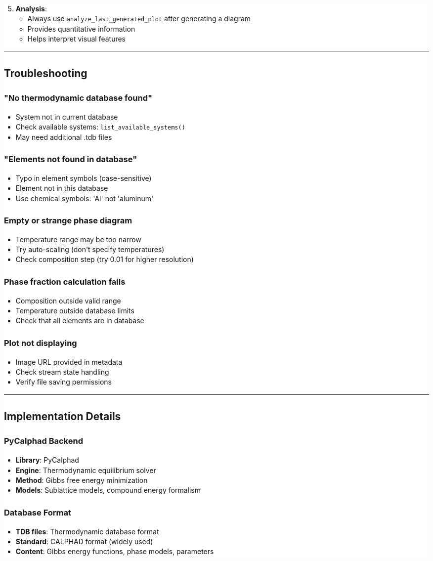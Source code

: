 5. **Analysis**:
   - Always use `analyze_last_generated_plot` after generating a diagram
   - Provides quantitative information
   - Helps interpret visual features

---

## Troubleshooting

### "No thermodynamic database found"
- System not in current database
- Check available systems: `list_available_systems()`
- May need additional .tdb files

### "Elements not found in database"
- Typo in element symbols (case-sensitive)
- Element not in this database
- Use chemical symbols: 'Al' not 'aluminum'

### Empty or strange phase diagram
- Temperature range may be too narrow
- Try auto-scaling (don't specify temperatures)
- Check composition step (try 0.01 for higher resolution)

### Phase fraction calculation fails
- Composition outside valid range
- Temperature outside database limits
- Check that all elements are in database

### Plot not displaying
- Image URL provided in metadata
- Check stream state handling
- Verify file saving permissions

---

## Implementation Details

### PyCalphad Backend
- **Library**: PyCalphad
- **Engine**: Thermodynamic equilibrium solver
- **Method**: Gibbs free energy minimization
- **Models**: Sublattice models, compound energy formalism

### Database Format
- **TDB files**: Thermodynamic database format
- **Standard**: CALPHAD format (widely used)
- **Content**: Gibbs energy functions, phase models, parameters
